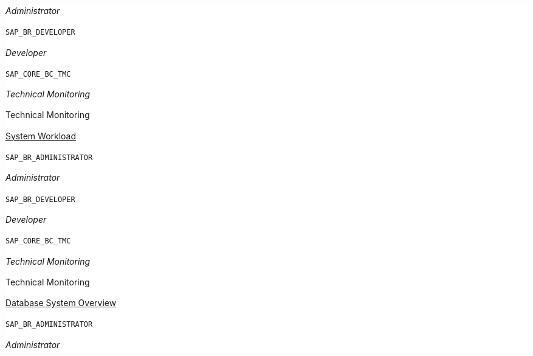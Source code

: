 *Administrator*

`SAP_BR_DEVELOPER`

*Developer*

</td>
<td valign="top">

`SAP_CORE_BC_TMC`

*Technical Monitoring*

</td>
</tr>
<tr>
<td valign="top">

Technical Monitoring

</td>
<td valign="top">

[System Workload](system-workload-ad68ab1.md) 

</td>
<td valign="top">

`SAP_BR_ADMINISTRATOR`

*Administrator*

`SAP_BR_DEVELOPER`

*Developer*

</td>
<td valign="top">

`SAP_CORE_BC_TMC`

*Technical Monitoring*

</td>
</tr>
<tr>
<td valign="top">

Technical Monitoring

</td>
<td valign="top">

[Database System Overview](database-system-overview-6162756.md) 

</td>
<td valign="top">

`SAP_BR_ADMINISTRATOR`

*Administrator*
